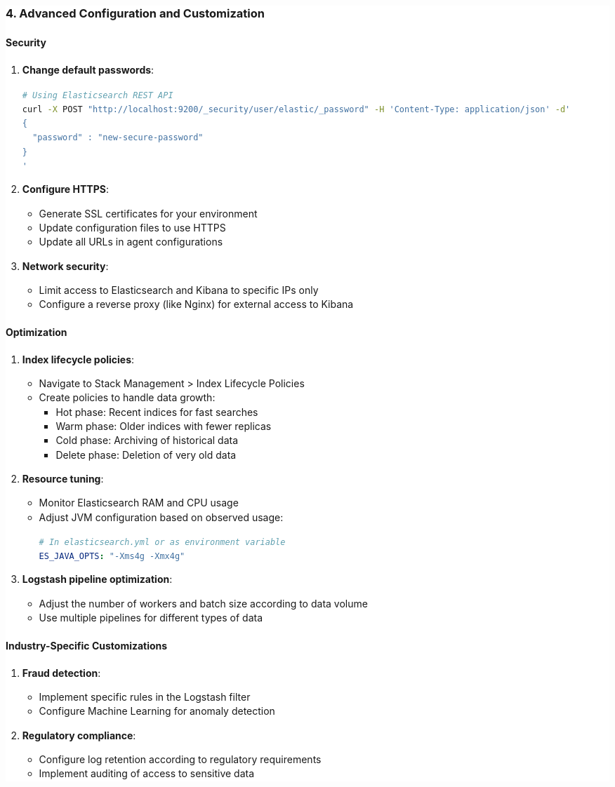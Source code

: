 ### 4. Advanced Configuration and Customization

#### Security

1. **Change default passwords**:
   ```bash
   # Using Elasticsearch REST API
   curl -X POST "http://localhost:9200/_security/user/elastic/_password" -H 'Content-Type: application/json' -d'
   {
     "password" : "new-secure-password"
   }
   '
   ```

2. **Configure HTTPS**:
   - Generate SSL certificates for your environment
   - Update configuration files to use HTTPS
   - Update all URLs in agent configurations

3. **Network security**:
   - Limit access to Elasticsearch and Kibana to specific IPs only
   - Configure a reverse proxy (like Nginx) for external access to Kibana

#### Optimization

1. **Index lifecycle policies**:
   - Navigate to Stack Management > Index Lifecycle Policies
   - Create policies to handle data growth:
     - Hot phase: Recent indices for fast searches
     - Warm phase: Older indices with fewer replicas
     - Cold phase: Archiving of historical data 
     - Delete phase: Deletion of very old data

2. **Resource tuning**:
   - Monitor Elasticsearch RAM and CPU usage
   - Adjust JVM configuration based on observed usage:
     ```yaml
     # In elasticsearch.yml or as environment variable
     ES_JAVA_OPTS: "-Xms4g -Xmx4g"
     ```

3. **Logstash pipeline optimization**:
   - Adjust the number of workers and batch size according to data volume
   - Use multiple pipelines for different types of data

#### Industry-Specific Customizations

1. **Fraud detection**:
   - Implement specific rules in the Logstash filter
   - Configure Machine Learning for anomaly detection

2. **Regulatory compliance**:
   - Configure log retention according to regulatory requirements
   - Implement auditing of access to sensitive data
